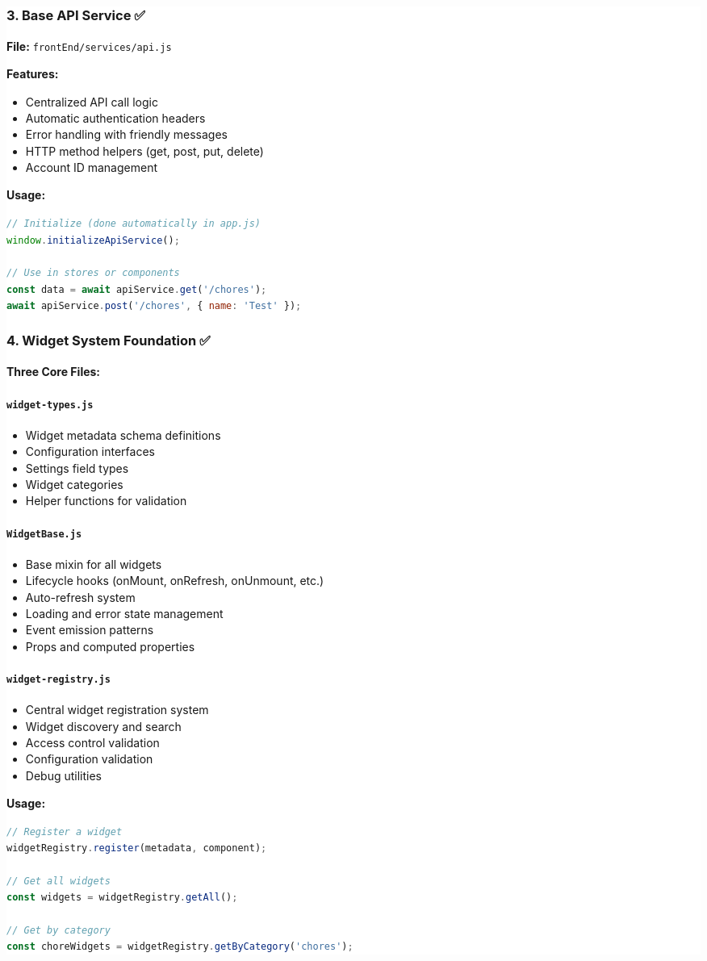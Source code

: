 ### 3. Base API Service ✅

**File:** `frontEnd/services/api.js`

**Features:**
- Centralized API call logic
- Automatic authentication headers
- Error handling with friendly messages
- HTTP method helpers (get, post, put, delete)
- Account ID management

**Usage:**
```javascript
// Initialize (done automatically in app.js)
window.initializeApiService();

// Use in stores or components
const data = await apiService.get('/chores');
await apiService.post('/chores', { name: 'Test' });
```

### 4. Widget System Foundation ✅

**Three Core Files:**

#### `widget-types.js`
- Widget metadata schema definitions
- Configuration interfaces
- Settings field types
- Widget categories
- Helper functions for validation

#### `WidgetBase.js`
- Base mixin for all widgets
- Lifecycle hooks (onMount, onRefresh, onUnmount, etc.)
- Auto-refresh system
- Loading and error state management
- Event emission patterns
- Props and computed properties

#### `widget-registry.js`
- Central widget registration system
- Widget discovery and search
- Access control validation
- Configuration validation
- Debug utilities

**Usage:**
```javascript
// Register a widget
widgetRegistry.register(metadata, component);

// Get all widgets
const widgets = widgetRegistry.getAll();

// Get by category
const choreWidgets = widgetRegistry.getByCategory('chores');
```

